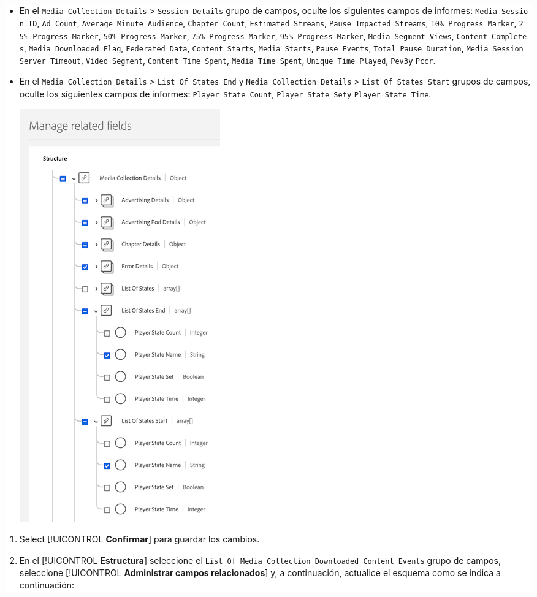    * En el `Media Collection Details` > `Session Details` grupo de campos, oculte los siguientes campos de informes: `Media Session ID`, `Ad Count`, `Average Minute Audience`, `Chapter Count`, `Estimated Streams`, `Pause Impacted Streams`, `10% Progress Marker`, `25% Progress Marker`, `50% Progress Marker`, `75% Progress Marker`, `95% Progress Marker`, `Media Segment Views`, `Content Completes`, `Media Downloaded Flag`, `Federated Data`, `Content Starts`, `Media Starts`, `Pause Events`, `Total Pause Duration`, `Media Session Server Timeout`, `Video Segment`, `Content Time Spent`, `Media Time Spent`, `Unique Time Played`, `Pev3`y `Pccr`.

   * En el `Media Collection Details` > `List Of States End` y `Media Collection Details` > `List Of States Start` grupos de campos, oculte los siguientes campos de informes: `Player State Count`, `Player State Set`y `Player State Time`.

      ![campos para ocultar](assets/schema-hide-listofstates.png)

1. Select [!UICONTROL **Confirmar**] para guardar los cambios.

1. En el [!UICONTROL **Estructura**] seleccione el `List Of Media Collection Downloaded Content Events` grupo de campos, seleccione [!UICONTROL **Administrar campos relacionados**] y, a continuación, actualice el esquema como se indica a continuación:
